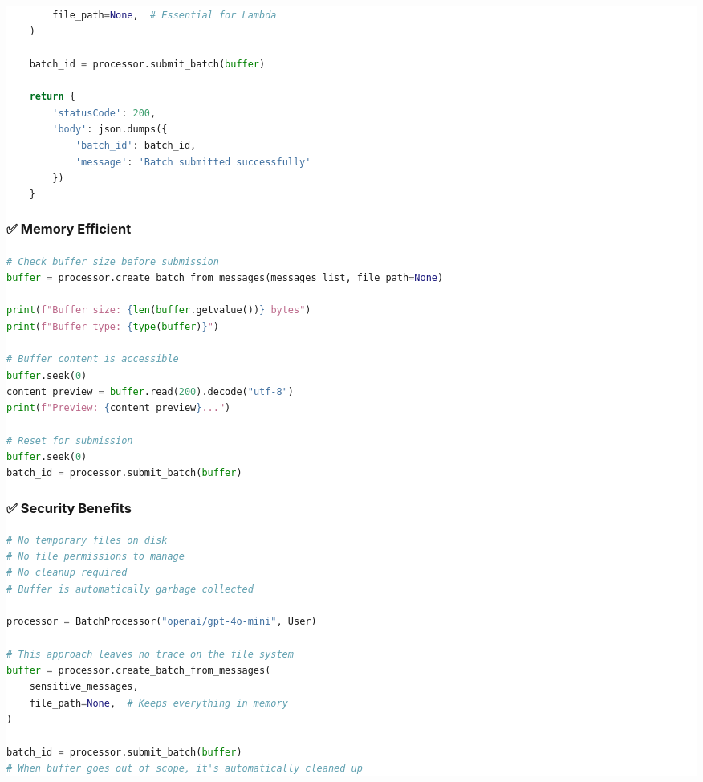 ```python
        file_path=None,  # Essential for Lambda
    )
    
    batch_id = processor.submit_batch(buffer)
    
    return {
        'statusCode': 200,
        'body': json.dumps({
            'batch_id': batch_id,
            'message': 'Batch submitted successfully'
        })
    }
```

### ✅ Memory Efficient

```python
# Check buffer size before submission
buffer = processor.create_batch_from_messages(messages_list, file_path=None)

print(f"Buffer size: {len(buffer.getvalue())} bytes")
print(f"Buffer type: {type(buffer)}")

# Buffer content is accessible
buffer.seek(0)
content_preview = buffer.read(200).decode("utf-8")
print(f"Preview: {content_preview}...")

# Reset for submission
buffer.seek(0)
batch_id = processor.submit_batch(buffer)
```

### ✅ Security Benefits

```python
# No temporary files on disk
# No file permissions to manage
# No cleanup required
# Buffer is automatically garbage collected

processor = BatchProcessor("openai/gpt-4o-mini", User)

# This approach leaves no trace on the file system
buffer = processor.create_batch_from_messages(
    sensitive_messages,
    file_path=None,  # Keeps everything in memory
)

batch_id = processor.submit_batch(buffer)
# When buffer goes out of scope, it's automatically cleaned up
```
